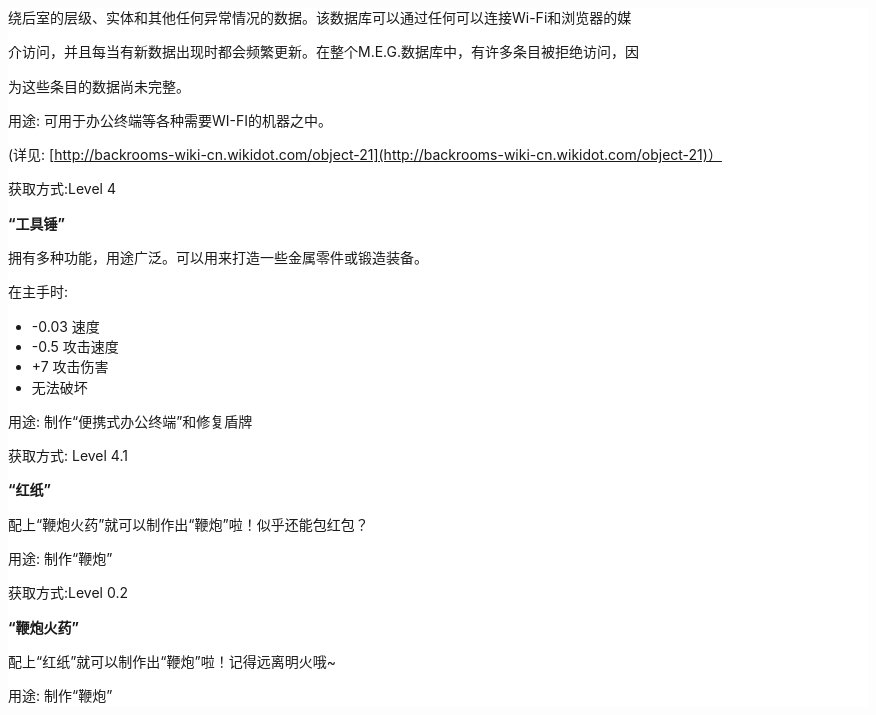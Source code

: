 绕后室的层级、实体和其他任何异常情况的数据。该数据库可以通过任何可以连接Wi-Fi和浏览器的媒

介访问，并且每当有新数据出现时都会频繁更新。在整个M.E.G.数据库中，有许多条目被拒绝访问，因

为这些条目的数据尚未完整。



用途: 可用于办公终端等各种需要WI-FI的机器之中。



(详见: [http://backrooms-wiki-cn.wikidot.com/object-21](http://backrooms-wiki-cn.wikidot.com/object-21)）



获取方式:Level 4



**“工具锤”**



拥有多种功能，用途广泛。可以用来打造一些金属零件或锻造装备。



在主手时: 

- -0.03 速度
- -0.5 攻击速度
- +7 攻击伤害
- 无法破坏



用途: 制作“便携式办公终端”和修复盾牌



获取方式: Level 4.1



**“红纸”**



配上“鞭炮火药”就可以制作出“鞭炮”啦！似乎还能包红包？



用途: 制作“鞭炮”



获取方式:Level 0.2



**“鞭炮火药”**



配上“红纸”就可以制作出“鞭炮”啦！记得远离明火哦~



用途: 制作“鞭炮”


